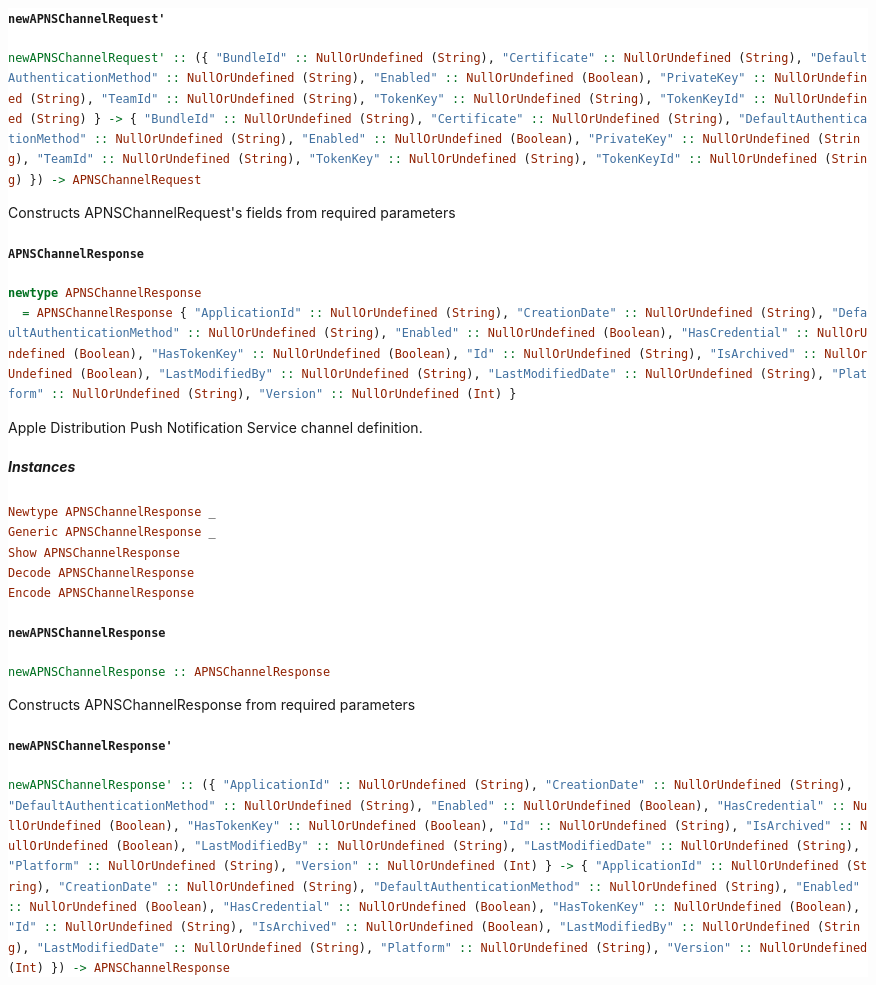 #### `newAPNSChannelRequest'`

``` purescript
newAPNSChannelRequest' :: ({ "BundleId" :: NullOrUndefined (String), "Certificate" :: NullOrUndefined (String), "DefaultAuthenticationMethod" :: NullOrUndefined (String), "Enabled" :: NullOrUndefined (Boolean), "PrivateKey" :: NullOrUndefined (String), "TeamId" :: NullOrUndefined (String), "TokenKey" :: NullOrUndefined (String), "TokenKeyId" :: NullOrUndefined (String) } -> { "BundleId" :: NullOrUndefined (String), "Certificate" :: NullOrUndefined (String), "DefaultAuthenticationMethod" :: NullOrUndefined (String), "Enabled" :: NullOrUndefined (Boolean), "PrivateKey" :: NullOrUndefined (String), "TeamId" :: NullOrUndefined (String), "TokenKey" :: NullOrUndefined (String), "TokenKeyId" :: NullOrUndefined (String) }) -> APNSChannelRequest
```

Constructs APNSChannelRequest's fields from required parameters

#### `APNSChannelResponse`

``` purescript
newtype APNSChannelResponse
  = APNSChannelResponse { "ApplicationId" :: NullOrUndefined (String), "CreationDate" :: NullOrUndefined (String), "DefaultAuthenticationMethod" :: NullOrUndefined (String), "Enabled" :: NullOrUndefined (Boolean), "HasCredential" :: NullOrUndefined (Boolean), "HasTokenKey" :: NullOrUndefined (Boolean), "Id" :: NullOrUndefined (String), "IsArchived" :: NullOrUndefined (Boolean), "LastModifiedBy" :: NullOrUndefined (String), "LastModifiedDate" :: NullOrUndefined (String), "Platform" :: NullOrUndefined (String), "Version" :: NullOrUndefined (Int) }
```

Apple Distribution Push Notification Service channel definition.

##### Instances
``` purescript
Newtype APNSChannelResponse _
Generic APNSChannelResponse _
Show APNSChannelResponse
Decode APNSChannelResponse
Encode APNSChannelResponse
```

#### `newAPNSChannelResponse`

``` purescript
newAPNSChannelResponse :: APNSChannelResponse
```

Constructs APNSChannelResponse from required parameters

#### `newAPNSChannelResponse'`

``` purescript
newAPNSChannelResponse' :: ({ "ApplicationId" :: NullOrUndefined (String), "CreationDate" :: NullOrUndefined (String), "DefaultAuthenticationMethod" :: NullOrUndefined (String), "Enabled" :: NullOrUndefined (Boolean), "HasCredential" :: NullOrUndefined (Boolean), "HasTokenKey" :: NullOrUndefined (Boolean), "Id" :: NullOrUndefined (String), "IsArchived" :: NullOrUndefined (Boolean), "LastModifiedBy" :: NullOrUndefined (String), "LastModifiedDate" :: NullOrUndefined (String), "Platform" :: NullOrUndefined (String), "Version" :: NullOrUndefined (Int) } -> { "ApplicationId" :: NullOrUndefined (String), "CreationDate" :: NullOrUndefined (String), "DefaultAuthenticationMethod" :: NullOrUndefined (String), "Enabled" :: NullOrUndefined (Boolean), "HasCredential" :: NullOrUndefined (Boolean), "HasTokenKey" :: NullOrUndefined (Boolean), "Id" :: NullOrUndefined (String), "IsArchived" :: NullOrUndefined (Boolean), "LastModifiedBy" :: NullOrUndefined (String), "LastModifiedDate" :: NullOrUndefined (String), "Platform" :: NullOrUndefined (String), "Version" :: NullOrUndefined (Int) }) -> APNSChannelResponse
```

